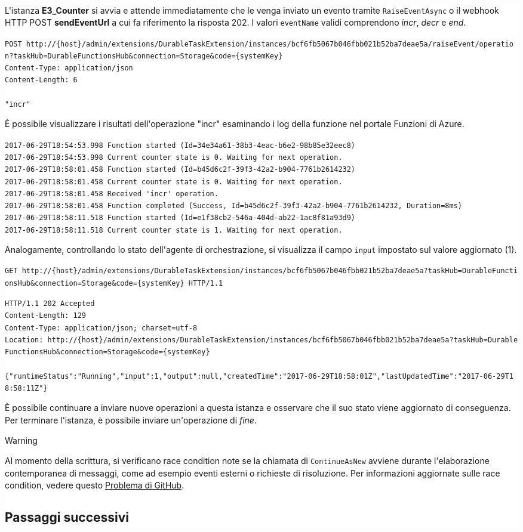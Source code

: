 L'istanza **E3_Counter** si avvia e attende immediatamente che le venga inviato un evento tramite `RaiseEventAsync` o il webhook HTTP POST **sendEventUrl** a cui fa riferimento la risposta 202. I valori `eventName` validi comprendono *incr*, *decr* e *end*.

```
POST http://{host}/admin/extensions/DurableTaskExtension/instances/bcf6fb5067b046fbb021b52ba7deae5a/raiseEvent/operation?taskHub=DurableFunctionsHub&connection=Storage&code={systemKey}
Content-Type: application/json
Content-Length: 6

"incr"
```

È possibile visualizzare i risultati dell'operazione "incr" esaminando i log della funzione nel portale Funzioni di Azure.

```
2017-06-29T18:54:53.998 Function started (Id=34e34a61-38b3-4eac-b6e2-98b85e32eec8)
2017-06-29T18:54:53.998 Current counter state is 0. Waiting for next operation.
2017-06-29T18:58:01.458 Function started (Id=b45d6c2f-39f3-42a2-b904-7761b2614232)
2017-06-29T18:58:01.458 Current counter state is 0. Waiting for next operation.
2017-06-29T18:58:01.458 Received 'incr' operation.
2017-06-29T18:58:01.458 Function completed (Success, Id=b45d6c2f-39f3-42a2-b904-7761b2614232, Duration=8ms)
2017-06-29T18:58:11.518 Function started (Id=e1f38cb2-546a-404d-ab22-1ac8f81a93d9)
2017-06-29T18:58:11.518 Current counter state is 1. Waiting for next operation.
```

Analogamente, controllando lo stato dell'agente di orchestrazione, si visualizza il campo `input` impostato sul valore aggiornato (1).

```
GET http://{host}/admin/extensions/DurableTaskExtension/instances/bcf6fb5067b046fbb021b52ba7deae5a?taskHub=DurableFunctionsHub&connection=Storage&code={systemKey} HTTP/1.1
```

```
HTTP/1.1 202 Accepted
Content-Length: 129
Content-Type: application/json; charset=utf-8
Location: http://{host}/admin/extensions/DurableTaskExtension/instances/bcf6fb5067b046fbb021b52ba7deae5a?taskHub=DurableFunctionsHub&connection=Storage&code={systemKey}

{"runtimeStatus":"Running","input":1,"output":null,"createdTime":"2017-06-29T18:58:01Z","lastUpdatedTime":"2017-06-29T18:58:11Z"}
```

È possibile continuare a inviare nuove operazioni a questa istanza e osservare che il suo stato viene aggiornato di conseguenza. Per terminare l'istanza, è possibile inviare un'operazione di *fine*.

> [!WARNING]
> Al momento della scrittura, si verificano race condition note se la chiamata di `ContinueAsNew` avviene durante l'elaborazione contemporanea di messaggi, come ad esempio eventi esterni o richieste di risoluzione. Per informazioni aggiornate sulle race condition, vedere questo [Problema di GitHub](https://github.com/Azure/azure-functions-durable-extension/issues/67).

## <a name="next-steps"></a>Passaggi successivi
